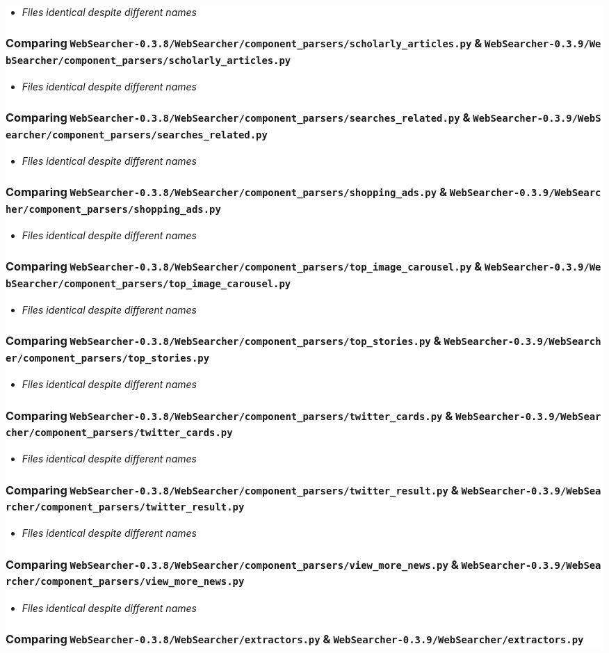  * *Files identical despite different names*

### Comparing `WebSearcher-0.3.8/WebSearcher/component_parsers/scholarly_articles.py` & `WebSearcher-0.3.9/WebSearcher/component_parsers/scholarly_articles.py`

 * *Files identical despite different names*

### Comparing `WebSearcher-0.3.8/WebSearcher/component_parsers/searches_related.py` & `WebSearcher-0.3.9/WebSearcher/component_parsers/searches_related.py`

 * *Files identical despite different names*

### Comparing `WebSearcher-0.3.8/WebSearcher/component_parsers/shopping_ads.py` & `WebSearcher-0.3.9/WebSearcher/component_parsers/shopping_ads.py`

 * *Files identical despite different names*

### Comparing `WebSearcher-0.3.8/WebSearcher/component_parsers/top_image_carousel.py` & `WebSearcher-0.3.9/WebSearcher/component_parsers/top_image_carousel.py`

 * *Files identical despite different names*

### Comparing `WebSearcher-0.3.8/WebSearcher/component_parsers/top_stories.py` & `WebSearcher-0.3.9/WebSearcher/component_parsers/top_stories.py`

 * *Files identical despite different names*

### Comparing `WebSearcher-0.3.8/WebSearcher/component_parsers/twitter_cards.py` & `WebSearcher-0.3.9/WebSearcher/component_parsers/twitter_cards.py`

 * *Files identical despite different names*

### Comparing `WebSearcher-0.3.8/WebSearcher/component_parsers/twitter_result.py` & `WebSearcher-0.3.9/WebSearcher/component_parsers/twitter_result.py`

 * *Files identical despite different names*

### Comparing `WebSearcher-0.3.8/WebSearcher/component_parsers/view_more_news.py` & `WebSearcher-0.3.9/WebSearcher/component_parsers/view_more_news.py`

 * *Files identical despite different names*

### Comparing `WebSearcher-0.3.8/WebSearcher/extractors.py` & `WebSearcher-0.3.9/WebSearcher/extractors.py`
